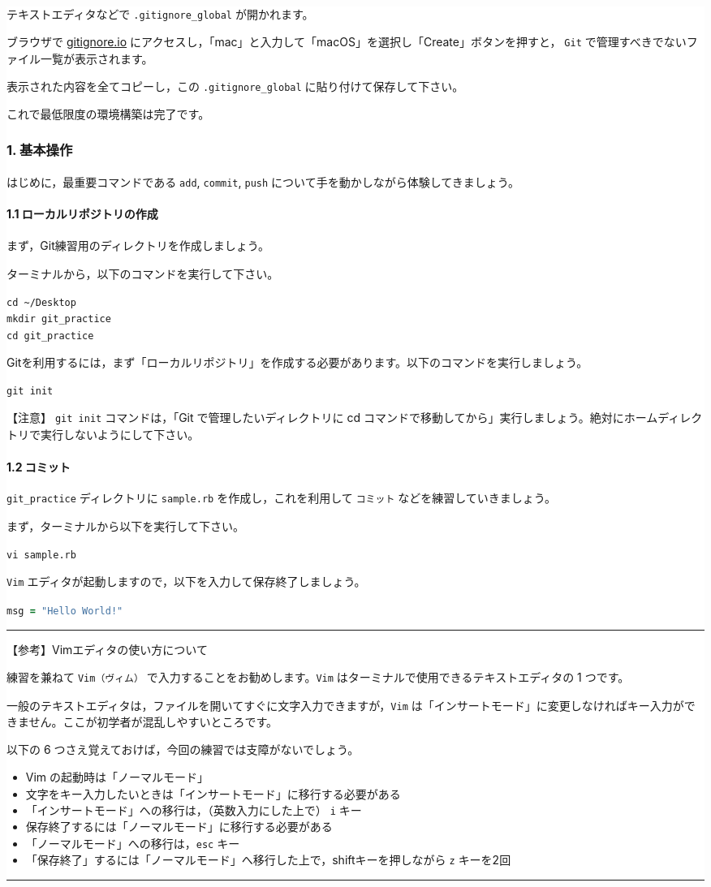 テキストエディタなどで `.gitignore_global` が開かれます。

ブラウザで [gitignore.io](https://www.toptal.com/developers/gitignore) にアクセスし，「mac」と入力して「macOS」を選択し「Create」ボタンを押すと， `Git` で管理すべきでないファイル一覧が表示されます。

表示された内容を全てコピーし，この `.gitignore_global` に貼り付けて保存して下さい。

これで最低限度の環境構築は完了です。

### 1. 基本操作

はじめに，最重要コマンドである `add`, `commit`, `push` について手を動かしながら体験してきましょう。

#### 1.1 ローカルリポジトリの作成

まず，Git練習用のディレクトリを作成しましょう。

ターミナルから，以下のコマンドを実行して下さい。

```
cd ~/Desktop
mkdir git_practice
cd git_practice
```

Gitを利用するには，まず「ローカルリポジトリ」を作成する必要があります。以下のコマンドを実行しましょう。

```
git init
```

【注意】 `git init` コマンドは，「Git で管理したいディレクトリに cd コマンドで移動してから」実行しましょう。絶対にホームディレクトリで実行しないようにして下さい。

#### 1.2 コミット

`git_practice` ディレクトリに `sample.rb` を作成し，これを利用して `コミット` などを練習していきましょう。

まず，ターミナルから以下を実行して下さい。

```
vi sample.rb
```

`Vim` エディタが起動しますので，以下を入力して保存終了しましょう。

```rb
msg = "Hello World!"
```

---

【参考】Vimエディタの使い方について

練習を兼ねて `Vim（ヴィム）` で入力することをお勧めします。`Vim` はターミナルで使用できるテキストエディタの 1 つです。

一般のテキストエディタは，ファイルを開いてすぐに文字入力できますが，`Vim` は「インサートモード」に変更しなければキー入力ができません。ここが初学者が混乱しやすいところです。

以下の 6 つさえ覚えておけば，今回の練習では支障がないでしょう。

- Vim の起動時は「ノーマルモード」
- 文字をキー入力したいときは「インサートモード」に移行する必要がある
- 「インサートモード」への移行は，（英数入力にした上で） `i` キー
- 保存終了するには「ノーマルモード」に移行する必要がある
- 「ノーマルモード」への移行は，`esc` キー
- 「保存終了」するには「ノーマルモード」へ移行した上で，shiftキーを押しながら `z` キーを2回

---